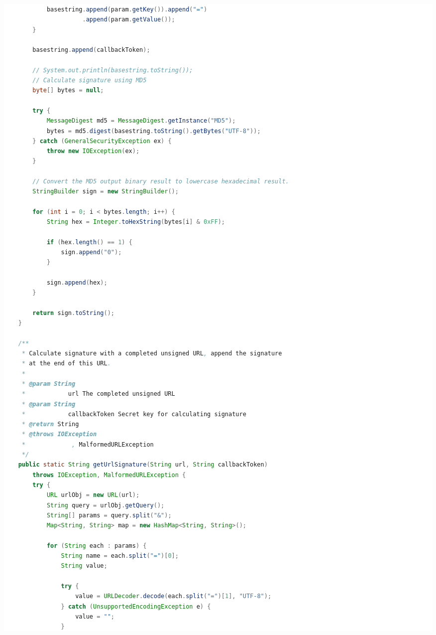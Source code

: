 ```java
            basestring.append(param.getKey()).append("=")
                      .append(param.getValue());
        }

        basestring.append(callbackToken);

        // System.out.println(basestring.toString());
        // Calculate signature using MD5
        byte[] bytes = null;

        try {
            MessageDigest md5 = MessageDigest.getInstance("MD5");
            bytes = md5.digest(basestring.toString().getBytes("UTF-8"));
        } catch (GeneralSecurityException ex) {
            throw new IOException(ex);
        }

        // Convert the MD5 output binary result to lowercase hexadecimal result.
        StringBuilder sign = new StringBuilder();

        for (int i = 0; i < bytes.length; i++) {
            String hex = Integer.toHexString(bytes[i] & 0xFF);

            if (hex.length() == 1) {
                sign.append("0");
            }

            sign.append(hex);
        }

        return sign.toString();
    }

    /**
     * Calculate signature with a completed unsigned URL, append the signature
     * at the end of this URL.
     *
     * @param String
     *            url The completed unsigned URL
     * @param String
     *            callbackToken Secret key for calculating signature
     * @return String
     * @throws IOException
     *             , MalformedURLException
     */
    public static String getUrlSignature(String url, String callbackToken)
        throws IOException, MalformedURLException {
        try {
            URL urlObj = new URL(url);
            String query = urlObj.getQuery();
            String[] params = query.split("&");
            Map<String, String> map = new HashMap<String, String>();

            for (String each : params) {
                String name = each.split("=")[0];
                String value;

                try {
                    value = URLDecoder.decode(each.split("=")[1], "UTF-8");
                } catch (UnsupportedEncodingException e) {
                    value = "";
                }

```